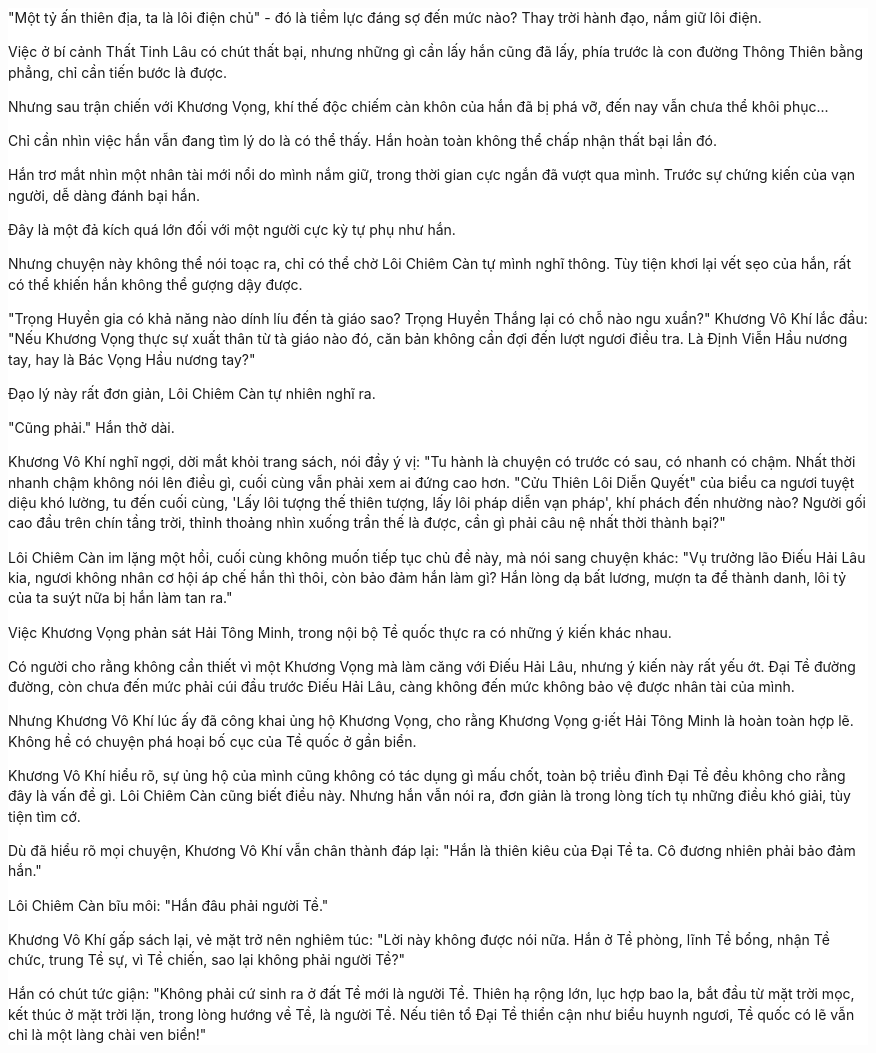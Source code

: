 "Một tỷ ấn thiên địa, ta là lôi điện chủ" - đó là tiềm lực đáng sợ đến mức nào? Thay trời hành đạo, nắm giữ lôi điện.

Việc ở bí cảnh Thất Tinh Lâu có chút thất bại, nhưng những gì cần lấy hắn cũng đã lấy, phía trước là con đường Thông Thiên bằng phẳng, chỉ cần tiến bước là được.

Nhưng sau trận chiến với Khương Vọng, khí thế độc chiếm càn khôn của hắn đã bị phá vỡ, đến nay vẫn chưa thể khôi phục...

Chỉ cần nhìn việc hắn vẫn đang tìm lý do là có thể thấy. Hắn hoàn toàn không thể chấp nhận thất bại lần đó.

Hắn trơ mắt nhìn một nhân tài mới nổi do mình nắm giữ, trong thời gian cực ngắn đã vượt qua mình. Trước sự chứng kiến của vạn người, dễ dàng đánh bại hắn.

Đây là một đả kích quá lớn đối với một người cực kỳ tự phụ như hắn.

Nhưng chuyện này không thể nói toạc ra, chỉ có thể chờ Lôi Chiêm Càn tự mình nghĩ thông. Tùy tiện khơi lại vết sẹo của hắn, rất có thể khiến hắn không thể gượng dậy được.

"Trọng Huyền gia có khả năng nào dính líu đến tà giáo sao? Trọng Huyền Thắng lại có chỗ nào ngu xuẩn?" Khương Vô Khí lắc đầu: "Nếu Khương Vọng thực sự xuất thân từ tà giáo nào đó, căn bản không cần đợi đến lượt ngươi điều tra. Là Định Viễn Hầu nương tay, hay là Bác Vọng Hầu nương tay?"

Đạo lý này rất đơn giản, Lôi Chiêm Càn tự nhiên nghĩ ra.

"Cũng phải." Hắn thở dài.

Khương Vô Khí nghĩ ngợi, dời mắt khỏi trang sách, nói đầy ý vị: "Tu hành là chuyện có trước có sau, có nhanh có chậm. Nhất thời nhanh chậm không nói lên điều gì, cuối cùng vẫn phải xem ai đứng cao hơn. "Cửu Thiên Lôi Diễn Quyết" của biểu ca ngươi tuyệt diệu khó lường, tu đến cuối cùng, 'Lấy lôi tượng thế thiên tượng, lấy lôi pháp diễn vạn pháp', khí phách đến nhường nào? Người gối cao đầu trên chín tầng trời, thỉnh thoảng nhìn xuống trần thế là được, cần gì phải câu nệ nhất thời thành bại?"

Lôi Chiêm Càn im lặng một hồi, cuối cùng không muốn tiếp tục chủ đề này, mà nói sang chuyện khác: "Vụ trưởng lão Điếu Hải Lâu kia, ngươi không nhân cơ hội áp chế hắn thì thôi, còn bảo đảm hắn làm gì? Hắn lòng dạ bất lương, mượn ta để thành danh, lôi tỷ của ta suýt nữa bị hắn làm tan ra."

Việc Khương Vọng phản sát Hải Tông Minh, trong nội bộ Tề quốc thực ra có những ý kiến khác nhau.

Có người cho rằng không cần thiết vì một Khương Vọng mà làm căng với Điếu Hải Lâu, nhưng ý kiến này rất yếu ớt. Đại Tề đường đường, còn chưa đến mức phải cúi đầu trước Điếu Hải Lâu, càng không đến mức không bảo vệ được nhân tài của mình.

Nhưng Khương Vô Khí lúc ấy đã công khai ủng hộ Khương Vọng, cho rằng Khương Vọng g·iết Hải Tông Minh là hoàn toàn hợp lẽ. Không hề có chuyện phá hoại bố cục của Tề quốc ở gần biển.

Khương Vô Khí hiểu rõ, sự ủng hộ của mình cũng không có tác dụng gì mấu chốt, toàn bộ triều đình Đại Tề đều không cho rằng đây là vấn đề gì. Lôi Chiêm Càn cũng biết điều này. Nhưng hắn vẫn nói ra, đơn giản là trong lòng tích tụ những điều khó giải, tùy tiện tìm cớ.

Dù đã hiểu rõ mọi chuyện, Khương Vô Khí vẫn chân thành đáp lại: "Hắn là thiên kiêu của Đại Tề ta. Cô đương nhiên phải bảo đảm hắn."

Lôi Chiêm Càn bĩu môi: "Hắn đâu phải người Tề."

Khương Vô Khí gấp sách lại, vẻ mặt trở nên nghiêm túc: "Lời này không được nói nữa. Hắn ở Tề phòng, lĩnh Tề bổng, nhận Tề chức, trung Tề sự, vì Tề chiến, sao lại không phải người Tề?"

Hắn có chút tức giận: "Không phải cứ sinh ra ở đất Tề mới là người Tề. Thiên hạ rộng lớn, lục hợp bao la, bắt đầu từ mặt trời mọc, kết thúc ở mặt trời lặn, trong lòng hướng về Tề, là người Tề. Nếu tiên tổ Đại Tề thiển cận như biểu huynh ngươi, Tề quốc có lẽ vẫn chỉ là một làng chài ven biển!"
